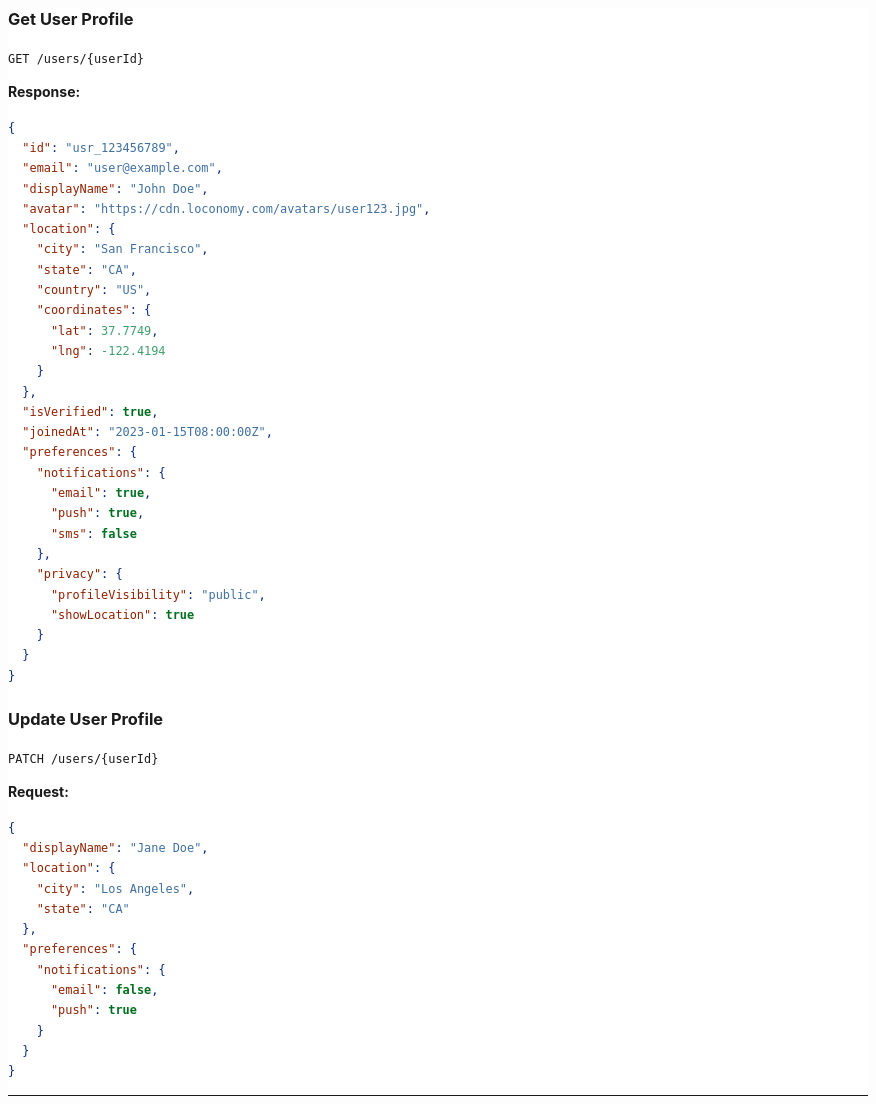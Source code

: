 ### Get User Profile

```http
GET /users/{userId}
```

**Response:**
```json
{
  "id": "usr_123456789",
  "email": "user@example.com",
  "displayName": "John Doe",
  "avatar": "https://cdn.loconomy.com/avatars/user123.jpg",
  "location": {
    "city": "San Francisco",
    "state": "CA",
    "country": "US",
    "coordinates": {
      "lat": 37.7749,
      "lng": -122.4194
    }
  },
  "isVerified": true,
  "joinedAt": "2023-01-15T08:00:00Z",
  "preferences": {
    "notifications": {
      "email": true,
      "push": true,
      "sms": false
    },
    "privacy": {
      "profileVisibility": "public",
      "showLocation": true
    }
  }
}
```

### Update User Profile

```http
PATCH /users/{userId}
```

**Request:**
```json
{
  "displayName": "Jane Doe",
  "location": {
    "city": "Los Angeles",
    "state": "CA"
  },
  "preferences": {
    "notifications": {
      "email": false,
      "push": true
    }
  }
}
```

---